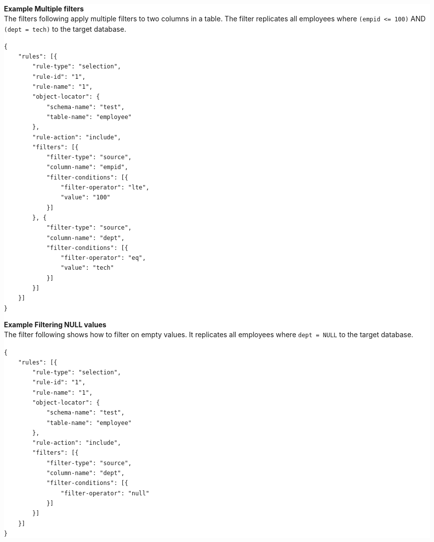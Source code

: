 **Example Multiple filters**  
The filters following apply multiple filters to two columns in a table\. The filter replicates all employees where `(empid <= 100)` AND `(dept = tech)` to the target database\.   

```
{
    "rules": [{
        "rule-type": "selection",
        "rule-id": "1",
        "rule-name": "1",
        "object-locator": {
            "schema-name": "test",
            "table-name": "employee"
        },
        "rule-action": "include",
        "filters": [{
            "filter-type": "source",
            "column-name": "empid",
            "filter-conditions": [{
                "filter-operator": "lte",
                "value": "100"
            }]
        }, {
            "filter-type": "source",
            "column-name": "dept",
            "filter-conditions": [{
                "filter-operator": "eq",
                "value": "tech"
            }]
        }]
    }]
}
```

**Example Filtering NULL values**  
The filter following shows how to filter on empty values\. It replicates all employees where `dept = NULL` to the target database\.  

```
{
    "rules": [{
        "rule-type": "selection",
        "rule-id": "1",
        "rule-name": "1",
        "object-locator": {
            "schema-name": "test",
            "table-name": "employee"
        },
        "rule-action": "include",
        "filters": [{
            "filter-type": "source",
            "column-name": "dept",
            "filter-conditions": [{
                "filter-operator": "null"
            }]
        }]
    }]
}
```
